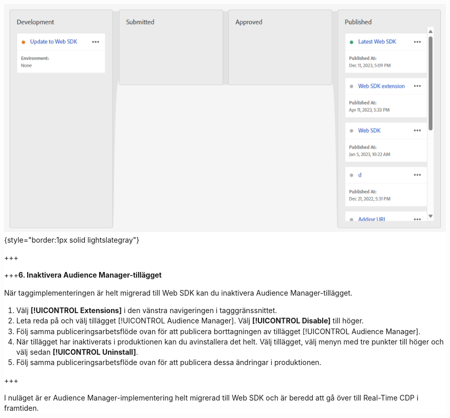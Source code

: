    ![Publiceringsflöde](assets/publishing-flow.png) {style="border:1px solid lightslategray"}

+++

+++**6. Inaktivera Audience Manager-tillägget**

När taggimplementeringen är helt migrerad till Web SDK kan du inaktivera Audience Manager-tillägget.

1. Välj **[!UICONTROL Extensions]** i den vänstra navigeringen i tagggränssnittet.
1. Leta reda på och välj tillägget [!UICONTROL Audience Manager]. Välj **[!UICONTROL Disable]** till höger.
1. Följ samma publiceringsarbetsflöde ovan för att publicera borttagningen av tillägget [!UICONTROL Audience Manager].
1. När tillägget har inaktiverats i produktionen kan du avinstallera det helt. Välj tillägget, välj menyn med tre punkter till höger och välj sedan **[!UICONTROL Uninstall]**.
1. Följ samma publiceringsarbetsflöde ovan för att publicera dessa ändringar i produktionen.

+++

I nuläget är er Audience Manager-implementering helt migrerad till Web SDK och är beredd att gå över till Real-Time CDP i framtiden.
